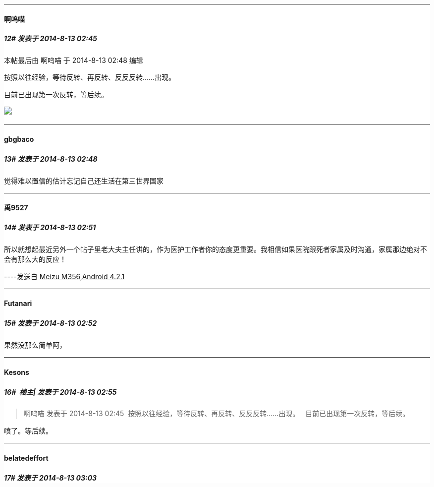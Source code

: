 -----

####  啊呜喵  
##### 12#       发表于 2014-8-13 02:45


 本帖最后由 啊呜喵 于 2014-8-13 02:48 编辑 

按照以往经验，等待反转、再反转、反反反转……出现。


目前已出现第一次反转，等后续。

<img src="http://ww4.sinaimg.cn/large/5691bfa0jw1ejafii4aawj20g40iyabr.jpg" referrerpolicy="no-referrer">


-----

####  gbgbaco  
##### 13#       发表于 2014-8-13 02:48


觉得难以置信的估计忘记自己还生活在第三世界国家


-----

####  禹9527  
##### 14#       发表于 2014-8-13 02:51


所以就想起最近另外一个帖子里老大夫主任讲的，作为医护工作者你的态度更重要。我相信如果医院跟死者家属及时沟通，家属那边绝对不会有那么大的反应！


----发送自 [Meizu M356,Android 4.2.1](http://stage1.5j4m.com/?1.15)


-----

####  Futanari  
##### 15#       发表于 2014-8-13 02:52


果然没那么简单阿，


-----

####  Kesons  
##### 16#         楼主| 发表于 2014-8-13 02:55


<blockquote>啊呜喵 发表于 2014-8-13 02:45  按照以往经验，等待反转、再反转、反反反转……出现。   目前已出现第一次反转，等后续。 </blockquote>
喷了。等后续。


-----

####  belatedeffort  
##### 17#       发表于 2014-8-13 03:03
